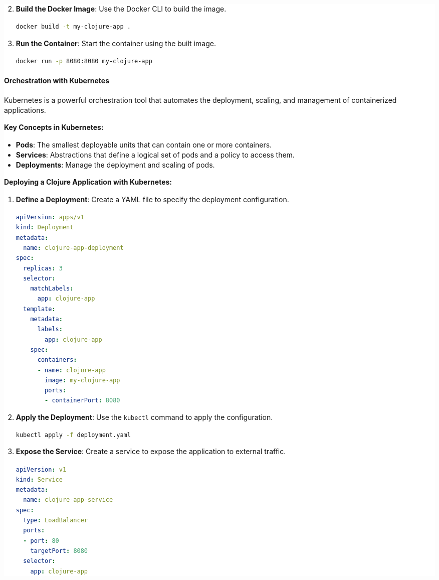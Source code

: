 2. **Build the Docker Image**: Use the Docker CLI to build the image.

   ```bash
   docker build -t my-clojure-app .
   ```

3. **Run the Container**: Start the container using the built image.

   ```bash
   docker run -p 8080:8080 my-clojure-app
   ```

#### Orchestration with Kubernetes

Kubernetes is a powerful orchestration tool that automates the deployment, scaling, and management of containerized applications.

**Key Concepts in Kubernetes:**

- **Pods**: The smallest deployable units that can contain one or more containers.
- **Services**: Abstractions that define a logical set of pods and a policy to access them.
- **Deployments**: Manage the deployment and scaling of pods.

**Deploying a Clojure Application with Kubernetes:**

1. **Define a Deployment**: Create a YAML file to specify the deployment configuration.

   ```yaml
   apiVersion: apps/v1
   kind: Deployment
   metadata:
     name: clojure-app-deployment
   spec:
     replicas: 3
     selector:
       matchLabels:
         app: clojure-app
     template:
       metadata:
         labels:
           app: clojure-app
       spec:
         containers:
         - name: clojure-app
           image: my-clojure-app
           ports:
           - containerPort: 8080
   ```

2. **Apply the Deployment**: Use the `kubectl` command to apply the configuration.

   ```bash
   kubectl apply -f deployment.yaml
   ```

3. **Expose the Service**: Create a service to expose the application to external traffic.

   ```yaml
   apiVersion: v1
   kind: Service
   metadata:
     name: clojure-app-service
   spec:
     type: LoadBalancer
     ports:
     - port: 80
       targetPort: 8080
     selector:
       app: clojure-app
   ```
